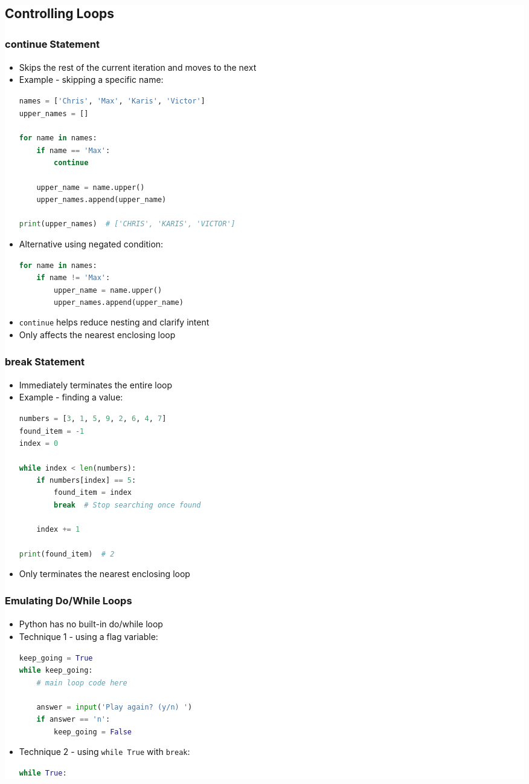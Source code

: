 ## Controlling Loops

### continue Statement

- Skips the rest of the current iteration and moves to the next
- Example - skipping a specific name:
  ```python
  names = ['Chris', 'Max', 'Karis', 'Victor']
  upper_names = []
  
  for name in names:
      if name == 'Max':
          continue
      
      upper_name = name.upper()
      upper_names.append(upper_name)
  
  print(upper_names)  # ['CHRIS', 'KARIS', 'VICTOR']
  ```
- Alternative using negated condition:
  ```python
  for name in names:
      if name != 'Max':
          upper_name = name.upper()
          upper_names.append(upper_name)
  ```
- `continue` helps reduce nesting and clarify intent
- Only affects the nearest enclosing loop

### break Statement

- Immediately terminates the entire loop
- Example - finding a value:
  ```python
  numbers = [3, 1, 5, 9, 2, 6, 4, 7]
  found_item = -1
  index = 0
  
  while index < len(numbers):
      if numbers[index] == 5:
          found_item = index
          break  # Stop searching once found
      
      index += 1
  
  print(found_item)  # 2
  ```
- Only terminates the nearest enclosing loop

### Emulating Do/While Loops

- Python has no built-in do/while loop
- Technique 1 - using a flag variable:
  ```python
  keep_going = True
  while keep_going:
      # main loop code here
      
      answer = input('Play again? (y/n) ')
      if answer == 'n':
          keep_going = False
  ```
- Technique 2 - using `while True` with `break`:
  ```python
  while True:
  ```